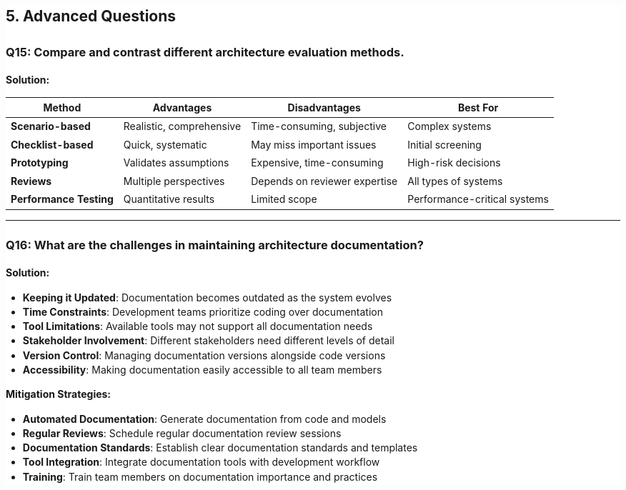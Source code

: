 ## 5. Advanced Questions

### Q15: Compare and contrast different architecture evaluation methods.
**Solution:**

| Method | Advantages | Disadvantages | Best For |
|--------|------------|---------------|----------|
| **Scenario-based** | Realistic, comprehensive | Time-consuming, subjective | Complex systems |
| **Checklist-based** | Quick, systematic | May miss important issues | Initial screening |
| **Prototyping** | Validates assumptions | Expensive, time-consuming | High-risk decisions |
| **Reviews** | Multiple perspectives | Depends on reviewer expertise | All types of systems |
| **Performance Testing** | Quantitative results | Limited scope | Performance-critical systems |

---

### Q16: What are the challenges in maintaining architecture documentation?
**Solution:**
- **Keeping it Updated**: Documentation becomes outdated as the system evolves
- **Time Constraints**: Development teams prioritize coding over documentation
- **Tool Limitations**: Available tools may not support all documentation needs
- **Stakeholder Involvement**: Different stakeholders need different levels of detail
- **Version Control**: Managing documentation versions alongside code versions
- **Accessibility**: Making documentation easily accessible to all team members

**Mitigation Strategies:**
- **Automated Documentation**: Generate documentation from code and models
- **Regular Reviews**: Schedule regular documentation review sessions
- **Documentation Standards**: Establish clear documentation standards and templates
- **Tool Integration**: Integrate documentation tools with development workflow
- **Training**: Train team members on documentation importance and practices 
